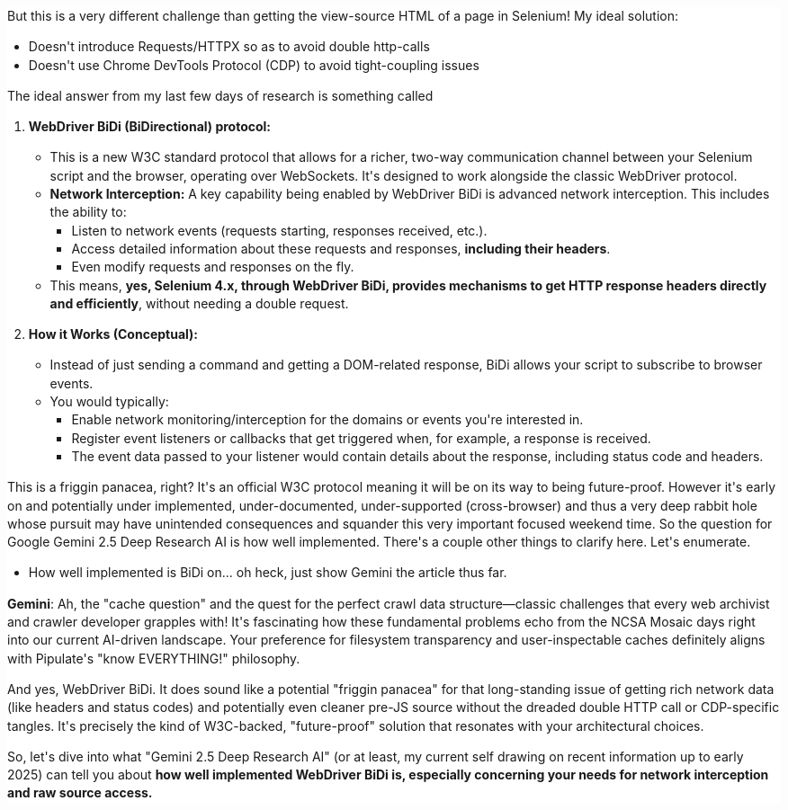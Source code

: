 But this is a very different challenge than getting the view-source HTML of a
page in Selenium! My ideal solution:

- Doesn't introduce Requests/HTTPX so as to avoid double http-calls
- Doesn't use Chrome DevTools Protocol (CDP) to avoid tight-coupling issues

The ideal answer from my last few days of research is something called 

1.  **WebDriver BiDi (BiDirectional) protocol:**
    * This is a new W3C standard protocol that allows for a richer, two-way communication channel between your Selenium script and the browser, operating over WebSockets. It's designed to work alongside the classic WebDriver protocol.
    * **Network Interception:** A key capability being enabled by WebDriver BiDi is advanced network interception. This includes the ability to:
        * Listen to network events (requests starting, responses received, etc.).
        * Access detailed information about these requests and responses, **including their headers**.
        * Even modify requests and responses on the fly.
    * This means, **yes, Selenium 4.x, through WebDriver BiDi, provides mechanisms to get HTTP response headers directly and efficiently**, without needing a double request.

2.  **How it Works (Conceptual):**
    * Instead of just sending a command and getting a DOM-related response, BiDi allows your script to subscribe to browser events.
    * You would typically:
        * Enable network monitoring/interception for the domains or events you're interested in.
        * Register event listeners or callbacks that get triggered when, for example, a response is received.
        * The event data passed to your listener would contain details about the response, including status code and headers.

This is a friggin panacea, right? It's an official W3C protocol meaning it will
be on its way to being future-proof. However it's early on and potentially under
implemented, under-documented, under-supported (cross-browser) and thus a very
deep rabbit hole whose pursuit may have unintended consequences and squander
this very important focused weekend time. So the question for Google Gemini 2.5
Deep Research AI is how well implemented. There's a couple other things to
clarify here. Let's enumerate.

- How well implemented is BiDi on... oh heck, just show Gemini the article thus
  far.

**Gemini**: Ah, the "cache question" and the quest for the perfect crawl data structure—classic challenges that every web archivist and crawler developer grapples with! It's fascinating how these fundamental problems echo from the NCSA Mosaic days right into our current AI-driven landscape. Your preference for filesystem transparency and user-inspectable caches definitely aligns with Pipulate's "know EVERYTHING!" philosophy.

And yes, WebDriver BiDi. It does sound like a potential "friggin panacea" for that long-standing issue of getting rich network data (like headers and status codes) and potentially even cleaner pre-JS source without the dreaded double HTTP call or CDP-specific tangles. It's precisely the kind of W3C-backed, "future-proof" solution that resonates with your architectural choices.

So, let's dive into what "Gemini 2.5 Deep Research AI" (or at least, my current self drawing on recent information up to early 2025) can tell you about **how well implemented WebDriver BiDi is, especially concerning your needs for network interception and raw source access.**
